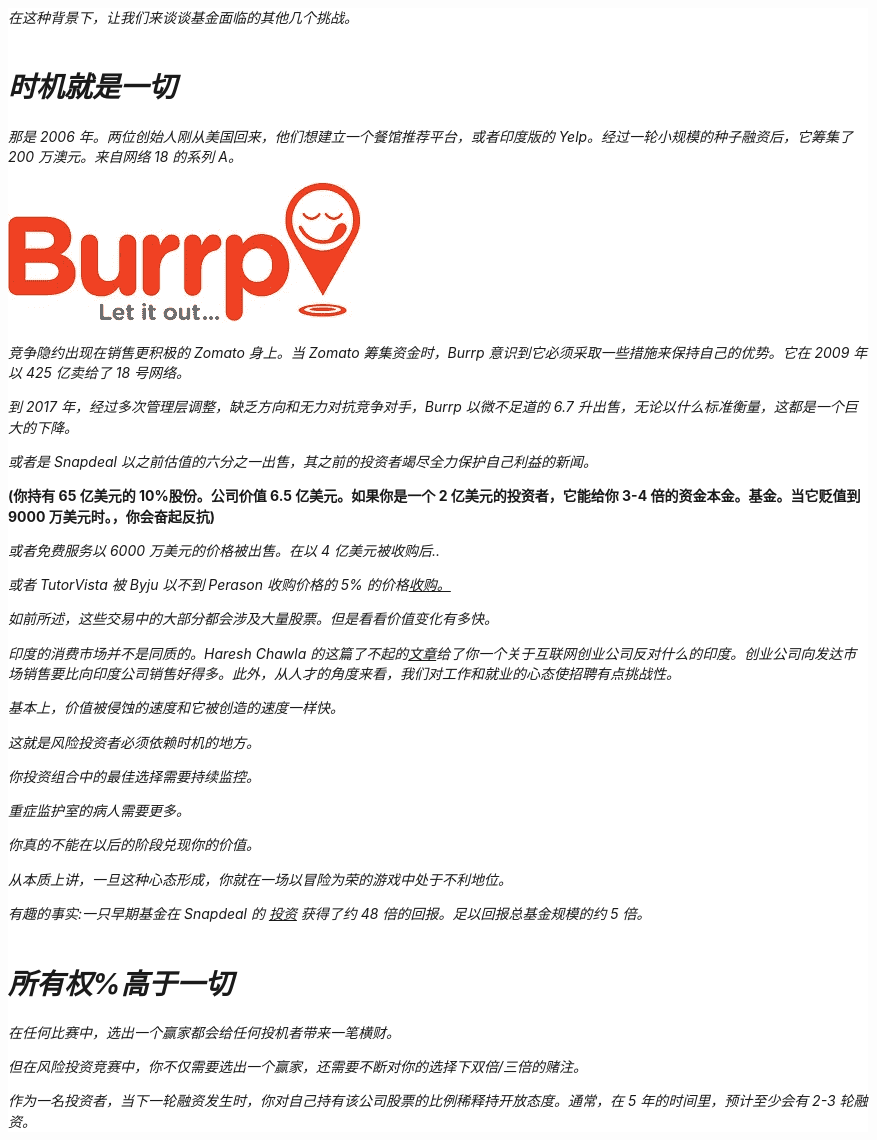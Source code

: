 *在这种背景下，让我们来谈谈基金面临的其他几个挑战。*

# *时机就是一切*

*那是 2006 年。两位创始人刚从美国回来，他们想建立一个餐馆推荐平台，或者印度版的 Yelp。经过一轮小规模的种子融资后，它筹集了 200 万澳元。来自网络 18 的系列 A。*

*![](img/69d5d740662531152c5040829594cb9d.png)*

*竞争隐约出现在销售更积极的 Zomato 身上。当 Zomato 筹集资金时，Burrp 意识到它必须采取一些措施来保持自己的优势。它在 2009 年以 425 亿卖给了 18 号网络。*

*到 2017 年，经过多次管理层调整，缺乏方向和无力对抗竞争对手，Burrp 以微不足道的 6.7 升出售，无论以什么标准衡量，这都是一个巨大的下降。*

*或者是 Snapdeal 以之前估值的六分之一出售，其之前的投资者竭尽全力保护自己利益的新闻。*

**(你持有 65 亿美元的 10%股份。公司价值 6.5 亿美元。如果你是一个 2 亿美元的投资者，它能给你 3-4 倍的资金本金。基金。当它贬值到 9000 万美元时。，你会奋起反抗)**

*或者免费服务以 6000 万美元的价格被出售。在以 4 亿美元被收购后..*

*或者 TutorVista 被 Byju 以不到 Perason 收购价格的 5% 的价格[收购。](https://yourstory.com/2017/05/byjus-edurite-tutorvista/)*

*如前所述，这些交易中的大部分都会涉及大量股票。但是看看价值变化有多快。*

*印度的消费市场并不是同质的。Haresh Chawla 的这篇了不起的[文章](http://www.foundingfuel.com/article/how-indias-digital-economy-can-rediscover-its-mojo/)给了你一个关于互联网创业公司反对什么的印度。创业公司向发达市场销售要比向印度公司销售好得多。此外，从人才的角度来看，我们对工作和就业的心态使招聘有点挑战性。*

*基本上，价值被侵蚀的速度和它被创造的速度一样快。*

*这就是风险投资者必须依赖时机的地方。*

*你投资组合中的最佳选择需要持续监控。*

*重症监护室的病人需要更多。*

*你真的不能在以后的阶段兑现你的价值。*

*从本质上讲，一旦这种心态形成，你就在一场以冒险为荣的游戏中处于不利地位。*

**有趣的事实:一只早期基金在 Snapdeal 的* [*投资*](http://www.livemint.com/Companies/LEvnjTvVU4aaR01p8es15N/Why-Saama-sold-its-Snapdeal-stake.html) *获得了约 48 倍的回报。足以回报总基金规模的约 5 倍。**

# ***所有权%高于一切***

*在任何比赛中，选出一个赢家都会给任何投机者带来一笔横财。*

*但在风险投资竞赛中，你不仅需要选出一个赢家，还需要不断对你的选择下双倍/三倍的赌注。*

*作为一名投资者，当下一轮融资发生时，你对自己持有该公司股票的比例稀释持开放态度。通常，在 5 年的时间里，预计至少会有 2-3 轮融资。*
